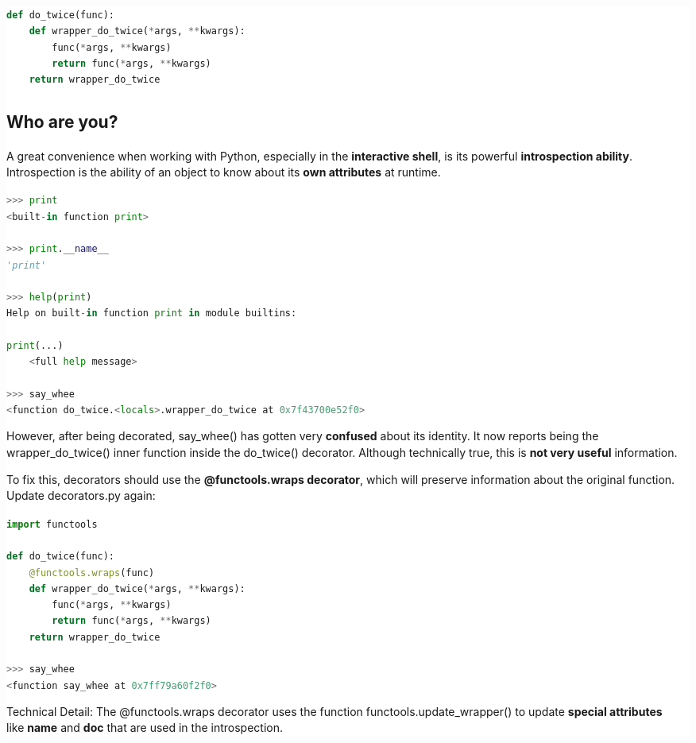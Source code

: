 ```python
def do_twice(func):
    def wrapper_do_twice(*args, **kwargs):
        func(*args, **kwargs)
        return func(*args, **kwargs)
    return wrapper_do_twice
```

## Who are you?
A great convenience when working with Python, especially in the **interactive shell**, is its powerful **introspection ability**. 
Introspection is the ability of an object to know about its **own attributes** at runtime. 

```python
>>> print
<built-in function print>

>>> print.__name__
'print'

>>> help(print)
Help on built-in function print in module builtins:

print(...)
    <full help message>

>>> say_whee
<function do_twice.<locals>.wrapper_do_twice at 0x7f43700e52f0>
```

However, after being decorated, say_whee() has gotten very **confused** about its identity. It now reports being the 
wrapper_do_twice() inner function inside the do_twice() decorator. Although technically true, 
this is **not very useful** information.

To fix this, decorators should use the **@functools.wraps decorator**, which will preserve information about the
original function. Update decorators.py again:

```python
import functools

def do_twice(func):
    @functools.wraps(func)
    def wrapper_do_twice(*args, **kwargs):
        func(*args, **kwargs)
        return func(*args, **kwargs)
    return wrapper_do_twice

>>> say_whee
<function say_whee at 0x7ff79a60f2f0>
```

Technical Detail: The @functools.wraps decorator uses the function functools.update_wrapper() to update **special attributes** \
like __name__ and __doc__ that are used in the introspection.
